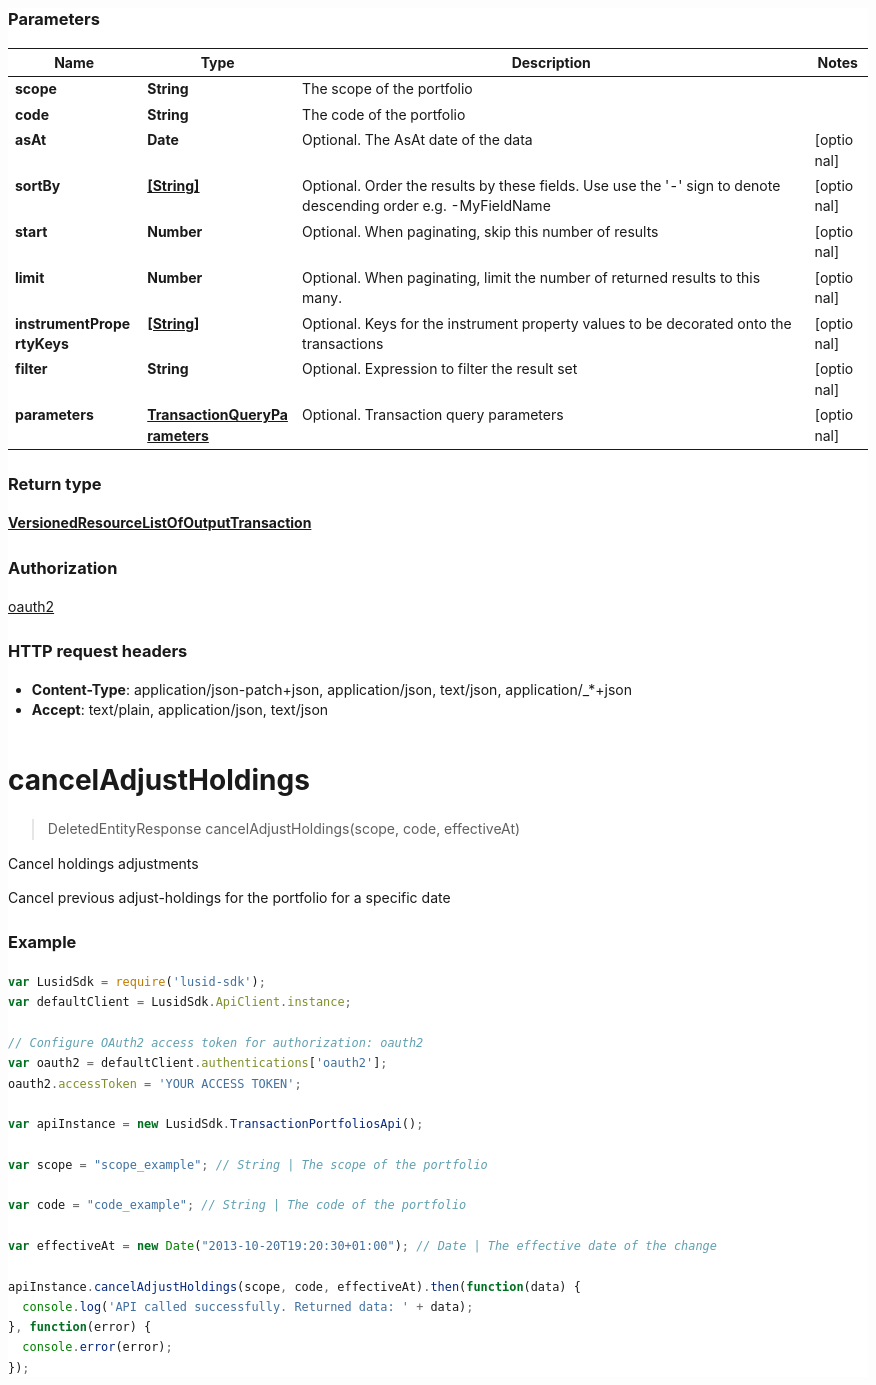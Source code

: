 ### Parameters

Name | Type | Description  | Notes
------------- | ------------- | ------------- | -------------
 **scope** | **String**| The scope of the portfolio | 
 **code** | **String**| The code of the portfolio | 
 **asAt** | **Date**| Optional. The AsAt date of the data | [optional] 
 **sortBy** | [**[String]**](String.md)| Optional. Order the results by these fields. Use use the &#39;-&#39; sign to denote descending order e.g. -MyFieldName | [optional] 
 **start** | **Number**| Optional. When paginating, skip this number of results | [optional] 
 **limit** | **Number**| Optional. When paginating, limit the number of returned results to this many. | [optional] 
 **instrumentPropertyKeys** | [**[String]**](String.md)| Optional. Keys for the instrument property values to be decorated onto the transactions | [optional] 
 **filter** | **String**| Optional. Expression to filter the result set | [optional] 
 **parameters** | [**TransactionQueryParameters**](TransactionQueryParameters.md)| Optional. Transaction query parameters | [optional] 

### Return type

[**VersionedResourceListOfOutputTransaction**](VersionedResourceListOfOutputTransaction.md)

### Authorization

[oauth2](../README.md#oauth2)

### HTTP request headers

 - **Content-Type**: application/json-patch+json, application/json, text/json, application/_*+json
 - **Accept**: text/plain, application/json, text/json

<a name="cancelAdjustHoldings"></a>
# **cancelAdjustHoldings**
> DeletedEntityResponse cancelAdjustHoldings(scope, code, effectiveAt)

Cancel holdings adjustments

Cancel previous adjust-holdings for the portfolio for a specific date

### Example
```javascript
var LusidSdk = require('lusid-sdk');
var defaultClient = LusidSdk.ApiClient.instance;

// Configure OAuth2 access token for authorization: oauth2
var oauth2 = defaultClient.authentications['oauth2'];
oauth2.accessToken = 'YOUR ACCESS TOKEN';

var apiInstance = new LusidSdk.TransactionPortfoliosApi();

var scope = "scope_example"; // String | The scope of the portfolio

var code = "code_example"; // String | The code of the portfolio

var effectiveAt = new Date("2013-10-20T19:20:30+01:00"); // Date | The effective date of the change

apiInstance.cancelAdjustHoldings(scope, code, effectiveAt).then(function(data) {
  console.log('API called successfully. Returned data: ' + data);
}, function(error) {
  console.error(error);
});

```
